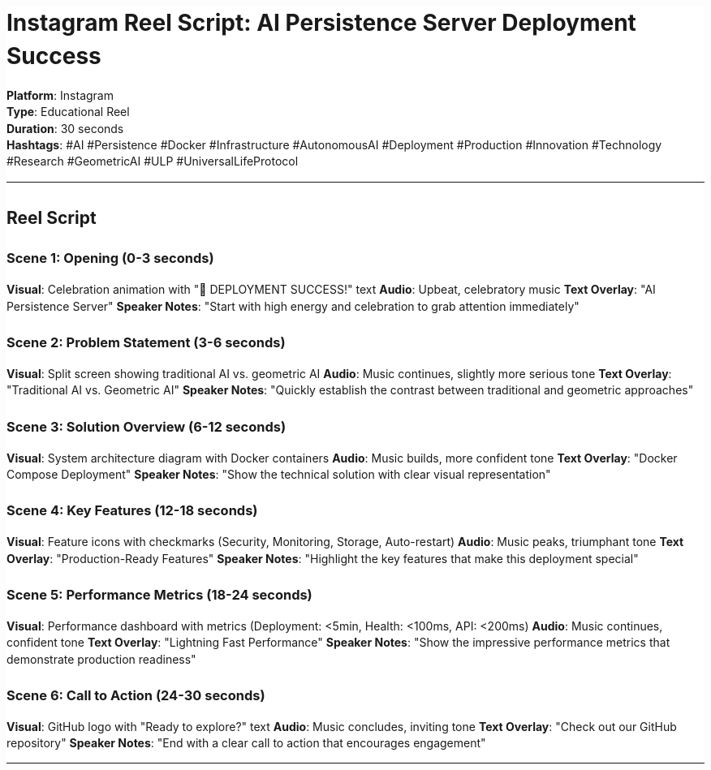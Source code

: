 # Instagram Reel Script: AI Persistence Server Deployment Success

**Platform**: Instagram  
**Type**: Educational Reel  
**Duration**: 30 seconds  
**Hashtags**: #AI #Persistence #Docker #Infrastructure #AutonomousAI #Deployment #Production #Innovation #Technology #Research #GeometricAI #ULP #UniversalLifeProtocol

---

## Reel Script

### Scene 1: Opening (0-3 seconds)
**Visual**: Celebration animation with "🎉 DEPLOYMENT SUCCESS!" text
**Audio**: Upbeat, celebratory music
**Text Overlay**: "AI Persistence Server"
**Speaker Notes**: "Start with high energy and celebration to grab attention immediately"

### Scene 2: Problem Statement (3-6 seconds)
**Visual**: Split screen showing traditional AI vs. geometric AI
**Audio**: Music continues, slightly more serious tone
**Text Overlay**: "Traditional AI vs. Geometric AI"
**Speaker Notes**: "Quickly establish the contrast between traditional and geometric approaches"

### Scene 3: Solution Overview (6-12 seconds)
**Visual**: System architecture diagram with Docker containers
**Audio**: Music builds, more confident tone
**Text Overlay**: "Docker Compose Deployment"
**Speaker Notes**: "Show the technical solution with clear visual representation"

### Scene 4: Key Features (12-18 seconds)
**Visual**: Feature icons with checkmarks (Security, Monitoring, Storage, Auto-restart)
**Audio**: Music peaks, triumphant tone
**Text Overlay**: "Production-Ready Features"
**Speaker Notes**: "Highlight the key features that make this deployment special"

### Scene 5: Performance Metrics (18-24 seconds)
**Visual**: Performance dashboard with metrics (Deployment: <5min, Health: <100ms, API: <200ms)
**Audio**: Music continues, confident tone
**Text Overlay**: "Lightning Fast Performance"
**Speaker Notes**: "Show the impressive performance metrics that demonstrate production readiness"

### Scene 6: Call to Action (24-30 seconds)
**Visual**: GitHub logo with "Ready to explore?" text
**Audio**: Music concludes, inviting tone
**Text Overlay**: "Check out our GitHub repository"
**Speaker Notes**: "End with a clear call to action that encourages engagement"

---